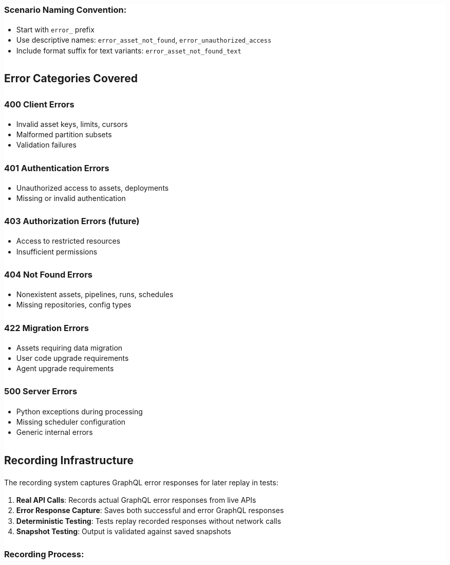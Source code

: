### Scenario Naming Convention:

- Start with `error_` prefix
- Use descriptive names: `error_asset_not_found`, `error_unauthorized_access`
- Include format suffix for text variants: `error_asset_not_found_text`

## Error Categories Covered

### 400 Client Errors

- Invalid asset keys, limits, cursors
- Malformed partition subsets
- Validation failures

### 401 Authentication Errors

- Unauthorized access to assets, deployments
- Missing or invalid authentication

### 403 Authorization Errors (future)

- Access to restricted resources
- Insufficient permissions

### 404 Not Found Errors

- Nonexistent assets, pipelines, runs, schedules
- Missing repositories, config types

### 422 Migration Errors

- Assets requiring data migration
- User code upgrade requirements
- Agent upgrade requirements

### 500 Server Errors

- Python exceptions during processing
- Missing scheduler configuration
- Generic internal errors

## Recording Infrastructure

The recording system captures GraphQL error responses for later replay in tests:

1. **Real API Calls**: Records actual GraphQL error responses from live APIs
2. **Error Response Capture**: Saves both successful and error GraphQL responses
3. **Deterministic Testing**: Tests replay recorded responses without network calls
4. **Snapshot Testing**: Output is validated against saved snapshots

### Recording Process:
